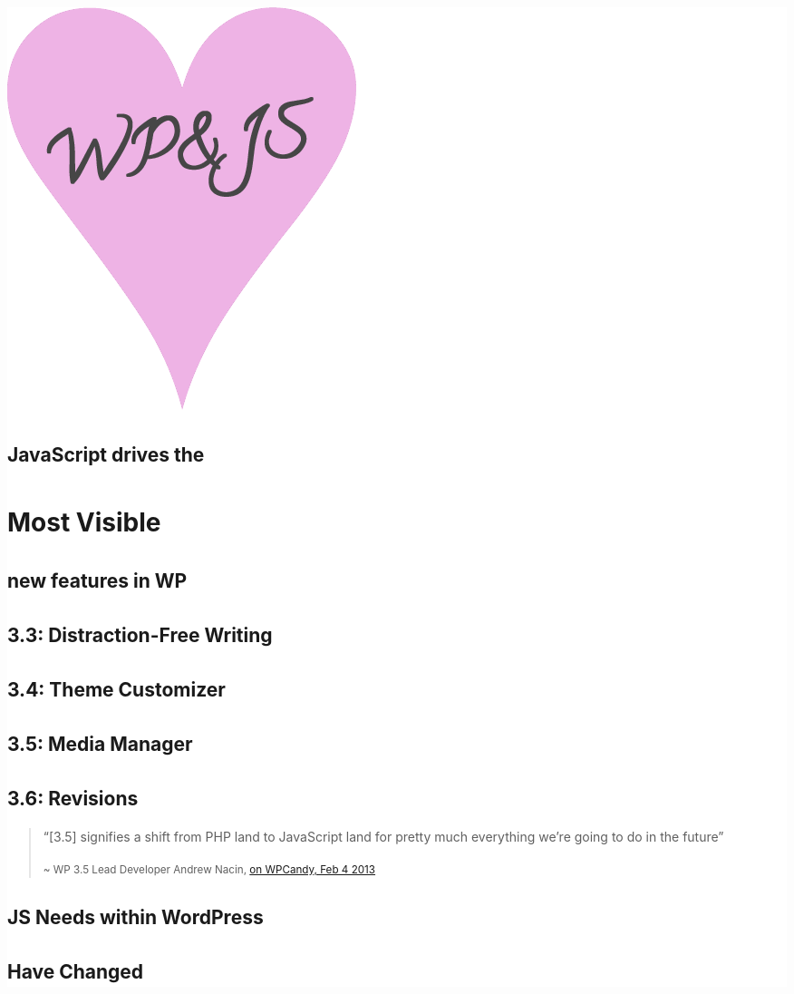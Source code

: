 ![wp heart](../backbone-wordpress/images/wp-hearts-js.png)



## JavaScript drives the
# Most Visible
## new features in WP



## 3.3: Distraction-Free Writing
## 3.4: Theme Customizer
## 3.5: Media Manager
## 3.6: Revisions



> “[3.5] signifies a shift from PHP land to JavaScript land for pretty much everything we’re going to do in the future”
>
> <small>~ WP 3.5 Lead Developer Andrew Nacin, [on WPCandy, Feb 4 2013](http://wpcandy.com/reports/a-shift-from-php-land-to-javascript-land/)</small>



## JS Needs within WordPress
## Have Changed
